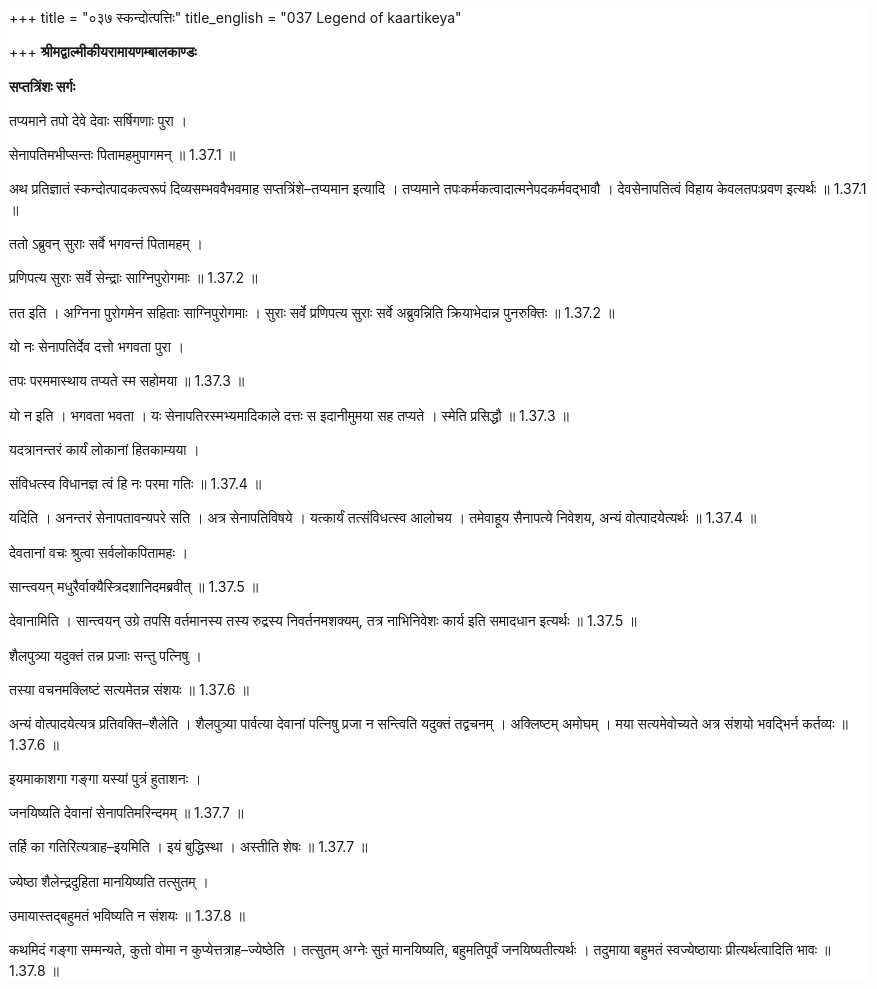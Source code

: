 +++
title = "०३७ स्कन्दोत्पत्तिः"
title_english = "037 Legend of kaartikeya"

+++
**श्रीमद्वाल्मीकीयरामायणम्बालकाण्डः**

**सप्तत्रिंशः सर्गः**

तप्यमाने तपो देवे देवाः सर्षिगणाः पुरा ।

सेनापतिमभीप्सन्तः पितामहमुपागमन् ॥ 1.37.1 ॥

अथ प्रतिज्ञातं स्कन्दोत्पादकत्वरूपं दिव्यसम्भववैभवमाह सप्तत्रिंशे–तप्यमान इत्यादि । तप्यमाने तपःकर्मकत्वादात्मनेपदकर्मवद्भावौ । देवसेनापतित्वं विहाय केवलतपःप्रवण इत्यर्थः ॥ 1.37.1 ॥

ततो ऽब्रुवन् सुराः सर्वे भगवन्तं पितामहम् ।

प्रणिपत्य सुराः सर्वे सेन्द्राः साग्निपुरोगमाः ॥ 1.37.2 ॥

तत इति । अग्निना पुरोगमेन सहिताः साग्निपुरोगमाः । सुराः सर्वे प्रणिपत्य सुराः सर्वे अब्रुवन्निति क्रियाभेदान्न पुनरुक्तिः ॥ 1.37.2 ॥

यो नः सेनापतिर्देव दत्तो भगवता पुरा ।

तपः परममास्थाय तप्यते स्म सहोमया ॥ 1.37.3 ॥

यो न इति । भगवता भवता । यः सेनापतिरस्मभ्यमादिकाले दत्तः स इदानीमुमया सह तप्यते । स्मेति प्रसिद्धौ ॥ 1.37.3 ॥

यदत्रानन्तरं कार्यं लोकानां हितकाम्यया ।

संविधत्स्व विधानज्ञ त्वं हि नः परमा गतिः ॥ 1.37.4 ॥

यदिति । अनन्तरं सेनापतावन्यपरे सति । अत्र सेनापतिविषये । यत्कार्यं तत्संविधत्स्व आलोचय । तमेवाहूय सैनापत्ये निवेशय, अन्यं वोत्पादयेत्यर्थः ॥ 1.37.4 ॥

देवतानां वचः श्रुत्वा सर्वलोकपितामहः ।

सान्त्वयन् मधुरैर्वाक्यैस्त्रिदशानिदमब्रवीत् ॥ 1.37.5 ॥

देवानामिति । सान्त्वयन् उग्रे तपसि वर्तमानस्य तस्य रुद्रस्य निवर्तनमशक्यम्, तत्र नाभिनिवेशः कार्य इति समादधान इत्यर्थः ॥ 1.37.5 ॥

शैलपुत्र्या यदुक्तं तन्न प्रजाः सन्तु पत्निषु ।

तस्या वचनमक्लिष्टं सत्यमेतन्न संशयः ॥ 1.37.6 ॥

अन्यं वोत्पादयेत्यत्र प्रतिवक्ति–शैलेति । शैलपुत्र्या पार्वत्या देवानां पत्निषु प्रजा न सन्त्विति यदुक्तं तद्वचनम् । अक्लिष्टम् अमोघम् । मया सत्यमेवोच्यते अत्र संशयो भवद्भिर्न कर्तव्यः ॥ 1.37.6 ॥

इयमाकाशगा गङ्गा यस्यां पुत्रं हुताशनः ।

जनयिष्यति देवानां सेनापतिमरिन्दमम् ॥ 1.37.7 ॥

तर्हि का गतिरित्यत्राह–इयमिति । इयं बुद्धिस्था । अस्तीति शेषः ॥ 1.37.7 ॥

ज्येष्ठा शैलेन्द्रदुहिता मानयिष्यति तत्सुतम् ।

उमायास्तद्बहुमतं भविष्यति न संशयः ॥ 1.37.8 ॥

कथमिदं गङ्गा सम्मन्यते, कुतो वोमा न कुप्येत्तत्राह–ज्येष्ठेति । तत्सुतम् अग्नेः सुतं मानयिष्यति, बहुमतिपूर्वं जनयिष्यतीत्यर्थः । तदुमाया बहुमतं स्वज्येष्ठायाः प्रीत्यर्थत्वादिति भावः ॥ 1.37.8 ॥
